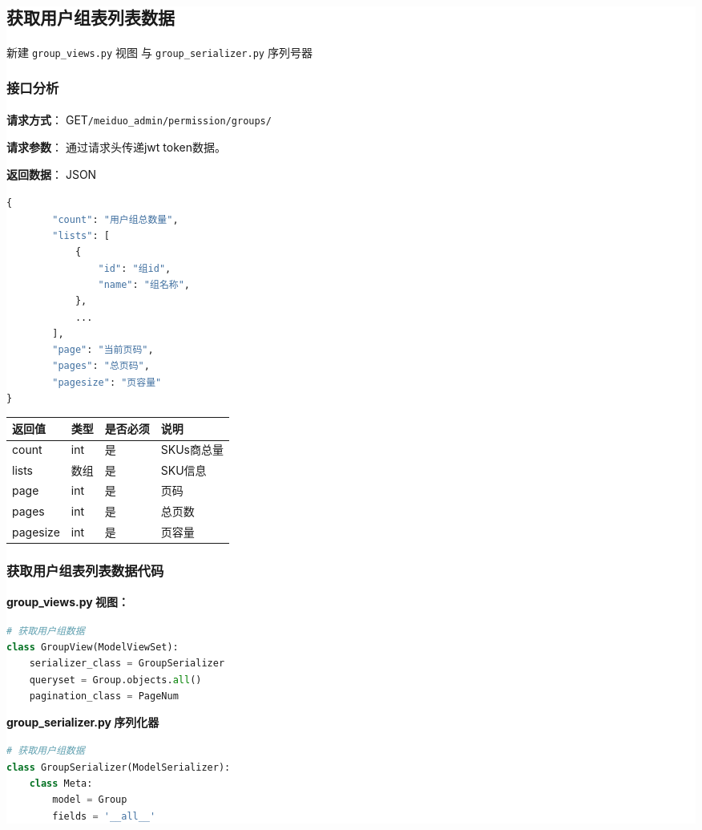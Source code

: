 ## 获取用户组表列表数据 ##

新建 `group_views.py` 视图 与 `group_serializer.py` 序列号器

### 接口分析 ###

**请求方式**： GET`/meiduo_admin/permission/groups/`

**请求参数**： 通过请求头传递jwt token数据。

**返回数据**： JSON

```python
{
        "count": "用户组总数量",
        "lists": [
            {
                "id": "组id",
                "name": "组名称",
            },
            ...
        ],
        "page": "当前页码",
        "pages": "总页码",
        "pagesize": "页容量"
}
```

| 返回值   | 类型 | 是否必须 | 说明       |
| :------- | :--- | :------- | :--------- |
| count    | int  | 是       | SKUs商总量 |
| lists    | 数组 | 是       | SKU信息    |
| page     | int  | 是       | 页码       |
| pages    | int  | 是       | 总页数     |
| pagesize | int  | 是       | 页容量     |

### 获取用户组表列表数据代码 ###

**group_views.py 视图：**

```python
# 获取用户组数据
class GroupView(ModelViewSet):
    serializer_class = GroupSerializer
    queryset = Group.objects.all()
    pagination_class = PageNum
```

**group_serializer.py 序列化器**

```python
# 获取用户组数据
class GroupSerializer(ModelSerializer):
    class Meta:
        model = Group
        fields = '__all__'
```
